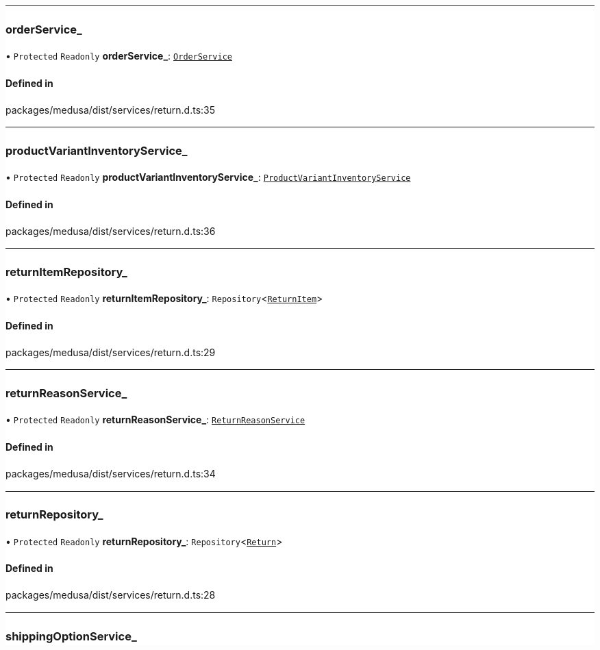 ___

### orderService\_

• `Protected` `Readonly` **orderService\_**: [`OrderService`](internal-8.internal.OrderService.md)

#### Defined in

packages/medusa/dist/services/return.d.ts:35

___

### productVariantInventoryService\_

• `Protected` `Readonly` **productVariantInventoryService\_**: [`ProductVariantInventoryService`](internal-8.internal.ProductVariantInventoryService.md)

#### Defined in

packages/medusa/dist/services/return.d.ts:36

___

### returnItemRepository\_

• `Protected` `Readonly` **returnItemRepository\_**: `Repository`<[`ReturnItem`](internal-3.ReturnItem.md)\>

#### Defined in

packages/medusa/dist/services/return.d.ts:29

___

### returnReasonService\_

• `Protected` `Readonly` **returnReasonService\_**: [`ReturnReasonService`](internal-8.internal.ReturnReasonService.md)

#### Defined in

packages/medusa/dist/services/return.d.ts:34

___

### returnRepository\_

• `Protected` `Readonly` **returnRepository\_**: `Repository`<[`Return`](internal-3.Return.md)\>

#### Defined in

packages/medusa/dist/services/return.d.ts:28

___

### shippingOptionService\_
